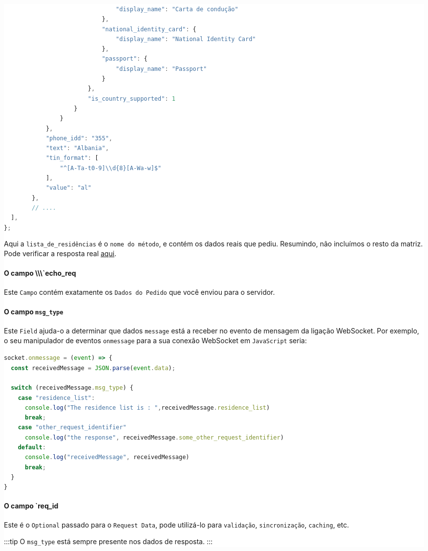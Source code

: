 ```js showLineNumbers
                                "display_name": "Carta de condução"
                            },
                            "national_identity_card": {
                                "display_name": "National Identity Card"
                            },
                            "passport": {
                                "display_name": "Passport"
                            }
                        },
                        "is_country_supported": 1
                    }
                }
            },
            "phone_idd": "355",
            "text": "Albania",
            "tin_format": [
                "^[A-Ta-t0-9]\\d{8}[A-Wa-w]$"
            ],
            "value": "al"
        },
        // ....
  ],
};
```

Aqui a `lista_de_residências` é o `nome do método`, e contém os dados reais que pediu. Resumindo, não incluímos o resto da matriz. Pode verificar a resposta real [aqui](/api-explorer#residence_list).

#### O campo \\\\\\`echo_req

Este `Campo` contém exatamente os `Dados do Pedido` que você enviou para o servidor.

#### O campo `msg_type`

Este `Field` ajuda-o a determinar que dados `message` está a receber no evento de mensagem da ligação WebSocket. Por exemplo, o seu manipulador de eventos `onmessage` para a sua conexão WebSocket em `JavaScript` seria:

```js showLineNumbers
socket.onmessage = (event) => {
  const receivedMessage = JSON.parse(event.data);

  switch (receivedMessage.msg_type) {
    case "residence_list":
      console.log("The residence list is : ",receivedMessage.residence_list)
      break;
    case "other_request_identifier"
      console.log("the response", receivedMessage.some_other_request_identifier)
    default:
      console.log("receivedMessage", receivedMessage)
      break;
  }
}
```

#### O campo \`req_id

Este é o `Optional` passado para o `Request Data`, pode utilizá-lo para `validação`, `sincronização`, `caching`, etc.

:::tip
O `msg_type` está sempre presente nos dados de resposta.
:::
